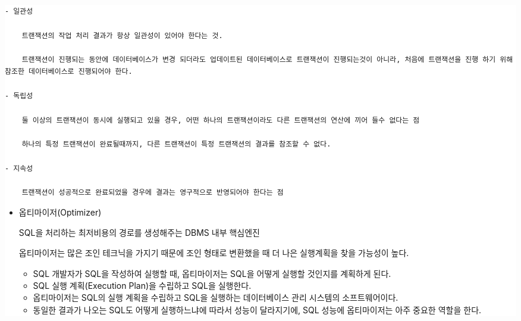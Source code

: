     - 일관성
        
        트랜잭션의 작업 처리 결과가 항상 일관성이 있어야 한다는 것.
        
        트랜잭션이 진행되는 동안에 데이터베이스가 변경 되더라도 업데이트된 데이터베이스로 트랜잭션이 진행되는것이 아니라, 처음에 트랜잭션을 진행 하기 위해 참조한 데이터베이스로 진행되어야 한다.
        
    - 독립성
        
        둘 이상의 트랜잭션이 동시에 실행되고 있을 경우, 어떤 하나의 트랜잭션이라도 다른 트랜잭션의 연산에 끼어 들수 없다는 점
        
        하나의 특정 트랜잭션이 완료될때까지, 다른 트랜잭션이 특정 트랜잭션의 결과를 참조할 수 없다.
        
    - 지속성
        
        트랜잭션이 성공적으로 완료되었을 경우에 결과는 영구적으로 반영되어야 한다는 점
        
- 옵티마이저(Optimizer)
    
    SQL을 처리하는 최저비용의 경로를 생성해주는 DBMS 내부 핵심엔진
    
    옵티마이저는 많은 조인 테크닉을 가지기 때문에 조인 형태로 변환했을 때 더 나은 실행계획을 찾을 가능성이 높다.
    
    - SQL 개발자가 SQL을 작성하여 실행할 때, 옵티마이저는 SQL을 어떻게 실행할 것인지를 계획하게 된다.
    - SQL 실행 계획(Execution Plan)을 수립하고 SQL을 실행한다.
    - 옵티마이저는 SQL의 실행 계획을 수립하고 SQL을 실행하는 데이터베이스 관리 시스템의 소프트웨어이다.
    - 동일한 결과가 나오는 SQL도 어떻게 실행하느냐에 따라서 성능이 달라지기에, SQL 성능에 옵티마이저는 아주 중요한 역할을 한다.
